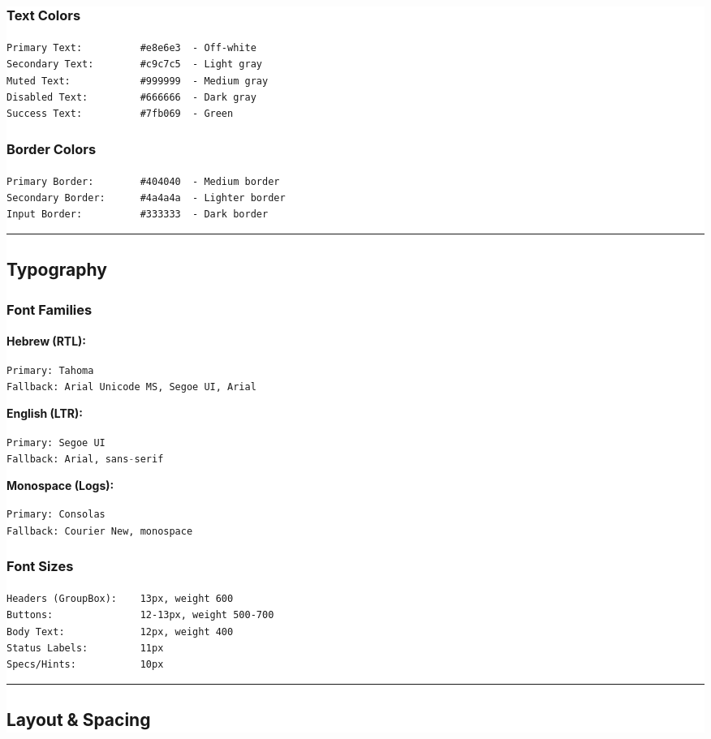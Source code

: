 ### Text Colors
```
Primary Text:          #e8e6e3  - Off-white
Secondary Text:        #c9c7c5  - Light gray
Muted Text:            #999999  - Medium gray
Disabled Text:         #666666  - Dark gray
Success Text:          #7fb069  - Green
```

### Border Colors
```
Primary Border:        #404040  - Medium border
Secondary Border:      #4a4a4a  - Lighter border
Input Border:          #333333  - Dark border
```

---

## Typography

### Font Families

**Hebrew (RTL):**
```python
Primary: Tahoma
Fallback: Arial Unicode MS, Segoe UI, Arial
```

**English (LTR):**
```python
Primary: Segoe UI
Fallback: Arial, sans-serif
```

**Monospace (Logs):**
```python
Primary: Consolas
Fallback: Courier New, monospace
```

### Font Sizes
```
Headers (GroupBox):    13px, weight 600
Buttons:               12-13px, weight 500-700
Body Text:             12px, weight 400
Status Labels:         11px
Specs/Hints:           10px
```

---

## Layout & Spacing
